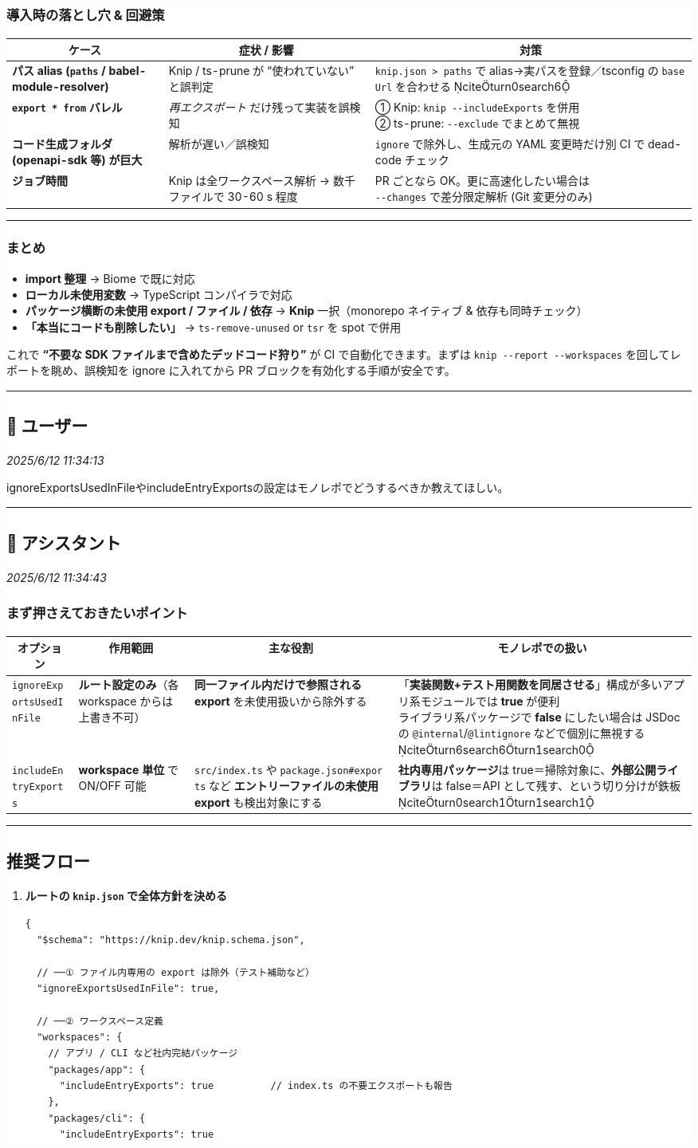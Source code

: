 
### 導入時の落とし穴 & 回避策

| ケース | 症状 / 影響 | 対策 |
|--------|-------------|------|
| **パス alias (`paths` / babel-module-resolver)** | Knip / ts-prune が “使われていない” と誤判定 | `knip.json > paths` で alias→実パスを登録／tsconfig の `baseUrl` を合わせる citeturn0search6 |
| **`export * from` バレル** | *再エクスポート* だけ残って実装を誤検知 | ① Knip: `knip --includeExports` を併用<br>② ts-prune: `--exclude` でまとめて無視 |
| **コード生成フォルダ (openapi-sdk 等) が巨大** | 解析が遅い／誤検知 | `ignore` で除外し、生成元の YAML 変更時だけ別 CI で dead-code チェック |
| **ジョブ時間** | Knip は全ワークスペース解析 → 数千ファイルで 30-60 s 程度 | PR ごとなら OK。更に高速化したい場合は<br> `--changes` で差分限定解析 (Git 変更分のみ) |

---

### まとめ

* **import 整理** → Biome で既に対応  
* **ローカル未使用変数** → TypeScript コンパイラで対応  
* **パッケージ横断の未使用 export / ファイル / 依存** → **Knip** 一択（monorepo ネイティブ & 依存も同時チェック）  
* **「本当にコードも削除したい」** → `ts-remove-unused` or `tsr` を spot で併用  

これで **“不要な SDK ファイルまで含めたデッドコード狩り”** が CI で自動化できます。まずは `knip --report --workspaces` を回してレポートを眺め、誤検知を ignore に入れてから PR ブロックを有効化する手順が安全です。

---

## 👤 ユーザー
*2025/6/12 11:34:13*

ignoreExportsUsedInFileやincludeEntryExportsの設定はモノレポでどうするべきか教えてほしい。

---

## 🤖 アシスタント
*2025/6/12 11:34:43*

### まず押さえておきたいポイント

| オプション | 作用範囲 | 主な役割 | モノレポでの扱い |
|------------|----------|----------|------------------|
| `ignoreExportsUsedInFile` | **ルート設定のみ**（各 workspace からは上書き不可） | **同一ファイル内だけで参照される export** を未使用扱いから除外する | 「**実装関数+テスト用関数を同居させる**」構成が多いアプリ系モジュールでは **true** が便利<br>ライブラリ系パッケージで **false** にしたい場合は JSDoc の `@internal`/`@lintignore` などで個別に無視する citeturn6search6turn1search0 |
| `includeEntryExports` | **workspace 単位** で ON/OFF 可能 | `src/index.ts` や `package.json#exports` など **エントリーファイルの未使用 export** も検出対象にする | **社内専用パッケージ**は true＝掃除対象に、**外部公開ライブラリ**は false＝API として残す、という切り分けが鉄板 citeturn0search1turn1search1 |

---

## 推奨フロー

1. **ルートの `knip.json` で全体方針を決める**
   ```jsonc
   {
     "$schema": "https://knip.dev/knip.schema.json",

     // ──① ファイル内専用の export は除外（テスト補助など）
     "ignoreExportsUsedInFile": true,

     // ──② ワークスペース定義
     "workspaces": {
       // アプリ / CLI など社内完結パッケージ
       "packages/app": {
         "includeEntryExports": true          // index.ts の不要エクスポートも報告
       },
       "packages/cli": {
         "includeEntryExports": true
   ```
